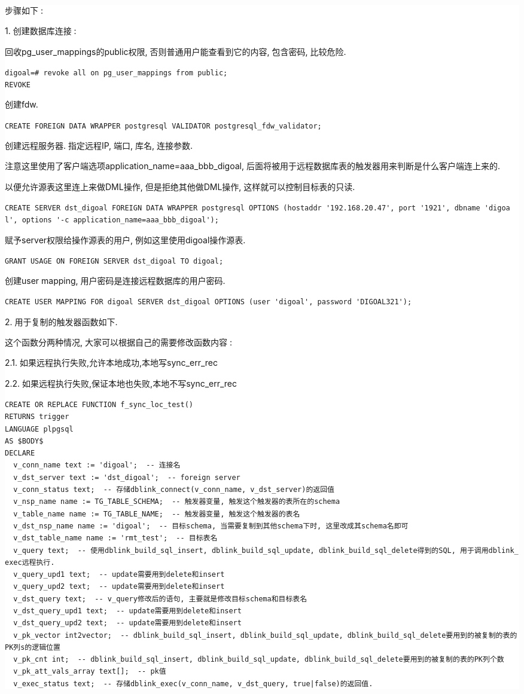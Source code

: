 步骤如下 :   
  
1\. 创建数据库连接 :   
  
回收pg_user_mappings的public权限, 否则普通用户能查看到它的内容, 包含密码, 比较危险.  
  
```  
digoal=# revoke all on pg_user_mappings from public;  
REVOKE  
```  
  
创建fdw.  
  
```  
CREATE FOREIGN DATA WRAPPER postgresql VALIDATOR postgresql_fdw_validator;  
```  
  
创建远程服务器. 指定远程IP, 端口, 库名, 连接参数.  
  
注意这里使用了客户端选项application_name=aaa_bbb_digoal, 后面将被用于远程数据库表的触发器用来判断是什么客户端连上来的.  
  
以便允许源表这里连上来做DML操作, 但是拒绝其他做DML操作, 这样就可以控制目标表的只读.  
  
```  
CREATE SERVER dst_digoal FOREIGN DATA WRAPPER postgresql OPTIONS (hostaddr '192.168.20.47', port '1921', dbname 'digoal', options '-c application_name=aaa_bbb_digoal');  
```  
  
赋予server权限给操作源表的用户, 例如这里使用digoal操作源表.  
  
```  
GRANT USAGE ON FOREIGN SERVER dst_digoal TO digoal;  
```  
  
创建user mapping, 用户密码是连接远程数据库的用户密码.  
  
```  
CREATE USER MAPPING FOR digoal SERVER dst_digoal OPTIONS (user 'digoal', password 'DIGOAL321');  
```  
  
2\. 用于复制的触发器函数如下.  
  
这个函数分两种情况, 大家可以根据自己的需要修改函数内容 :   
  
2\.1\. 如果远程执行失败,允许本地成功,本地写sync_err_rec  
  
2\.2\. 如果远程执行失败,保证本地也失败,本地不写sync_err_rec  
  
```  
CREATE OR REPLACE FUNCTION f_sync_loc_test()  
RETURNS trigger  
LANGUAGE plpgsql  
AS $BODY$  
DECLARE  
  v_conn_name text := 'digoal';  -- 连接名  
  v_dst_server text := 'dst_digoal';  -- foreign server  
  v_conn_status text;  -- 存储dblink_connect(v_conn_name, v_dst_server)的返回值  
  v_nsp_name name := TG_TABLE_SCHEMA;  -- 触发器变量, 触发这个触发器的表所在的schema  
  v_table_name name := TG_TABLE_NAME;  -- 触发器变量, 触发这个触发器的表名  
  v_dst_nsp_name name := 'digoal';  -- 目标schema, 当需要复制到其他schema下时, 这里改成其schema名即可  
  v_dst_table_name name := 'rmt_test';  -- 目标表名  
  v_query text;  -- 使用dblink_build_sql_insert, dblink_build_sql_update, dblink_build_sql_delete得到的SQL, 用于调用dblink_exec远程执行.  
  v_query_upd1 text;  -- update需要用到delete和insert  
  v_query_upd2 text;  -- update需要用到delete和insert  
  v_dst_query text;  -- v_query修改后的语句, 主要就是修改目标schema和目标表名  
  v_dst_query_upd1 text;  -- update需要用到delete和insert  
  v_dst_query_upd2 text;  -- update需要用到delete和insert  
  v_pk_vector int2vector;  -- dblink_build_sql_insert, dblink_build_sql_update, dblink_build_sql_delete要用到的被复制的表的PK列s的逻辑位置  
  v_pk_cnt int;  -- dblink_build_sql_insert, dblink_build_sql_update, dblink_build_sql_delete要用到的被复制的表的PK列个数  
  v_pk_att_vals_array text[];  -- pk值  
  v_exec_status text;  -- 存储dblink_exec(v_conn_name, v_dst_query, true|false)的返回值.  
```